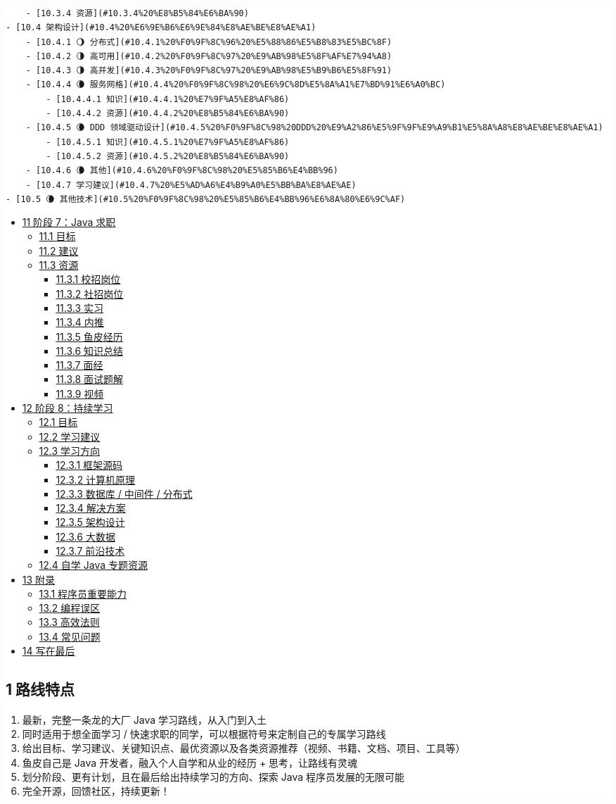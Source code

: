 		- [10.3.4 资源](#10.3.4%20%E8%B5%84%E6%BA%90)
	- [10.4 架构设计](#10.4%20%E6%9E%B6%E6%9E%84%E8%AE%BE%E8%AE%A1)
		- [10.4.1 🌖 分布式](#10.4.1%20%F0%9F%8C%96%20%E5%88%86%E5%B8%83%E5%BC%8F)
		- [10.4.2 🌗 高可用](#10.4.2%20%F0%9F%8C%97%20%E9%AB%98%E5%8F%AF%E7%94%A8)
		- [10.4.3 🌗 高并发](#10.4.3%20%F0%9F%8C%97%20%E9%AB%98%E5%B9%B6%E5%8F%91)
		- [10.4.4 🌘 服务网格](#10.4.4%20%F0%9F%8C%98%20%E6%9C%8D%E5%8A%A1%E7%BD%91%E6%A0%BC)
			- [10.4.4.1 知识](#10.4.4.1%20%E7%9F%A5%E8%AF%86)
			- [10.4.4.2 资源](#10.4.4.2%20%E8%B5%84%E6%BA%90)
		- [10.4.5 🌘 DDD 领域驱动设计](#10.4.5%20%F0%9F%8C%98%20DDD%20%E9%A2%86%E5%9F%9F%E9%A9%B1%E5%8A%A8%E8%AE%BE%E8%AE%A1)
			- [10.4.5.1 知识](#10.4.5.1%20%E7%9F%A5%E8%AF%86)
			- [10.4.5.2 资源](#10.4.5.2%20%E8%B5%84%E6%BA%90)
		- [10.4.6 🌘 其他](#10.4.6%20%F0%9F%8C%98%20%E5%85%B6%E4%BB%96)
		- [10.4.7 学习建议](#10.4.7%20%E5%AD%A6%E4%B9%A0%E5%BB%BA%E8%AE%AE)
	- [10.5 🌘 其他技术](#10.5%20%F0%9F%8C%98%20%E5%85%B6%E4%BB%96%E6%8A%80%E6%9C%AF)
- [11 阶段 7：Java 求职](#11%20%E9%98%B6%E6%AE%B5%207%EF%BC%9AJava%20%E6%B1%82%E8%81%8C)
	- [11.1 目标](#11.1%20%E7%9B%AE%E6%A0%87)
	- [11.2 建议](#11.2%20%E5%BB%BA%E8%AE%AE)
	- [11.3 资源](#11.3%20%E8%B5%84%E6%BA%90)
		- [11.3.1 校招岗位](#11.3.1%20%E6%A0%A1%E6%8B%9B%E5%B2%97%E4%BD%8D)
		- [11.3.2 社招岗位](#11.3.2%20%E7%A4%BE%E6%8B%9B%E5%B2%97%E4%BD%8D)
		- [11.3.3 实习](#11.3.3%20%E5%AE%9E%E4%B9%A0)
		- [11.3.4 内推](#11.3.4%20%E5%86%85%E6%8E%A8)
		- [11.3.5 鱼皮经历](#11.3.5%20%E9%B1%BC%E7%9A%AE%E7%BB%8F%E5%8E%86)
		- [11.3.6 知识总结](#11.3.6%20%E7%9F%A5%E8%AF%86%E6%80%BB%E7%BB%93)
		- [11.3.7 面经](#11.3.7%20%E9%9D%A2%E7%BB%8F)
		- [11.3.8 面试题解](#11.3.8%20%E9%9D%A2%E8%AF%95%E9%A2%98%E8%A7%A3)
		- [11.3.9 视频](#11.3.9%20%E8%A7%86%E9%A2%91)
- [12 阶段 8：持续学习](#12%20%E9%98%B6%E6%AE%B5%208%EF%BC%9A%E6%8C%81%E7%BB%AD%E5%AD%A6%E4%B9%A0)
	- [12.1 目标](#12.1%20%E7%9B%AE%E6%A0%87)
	- [12.2 学习建议](#12.2%20%E5%AD%A6%E4%B9%A0%E5%BB%BA%E8%AE%AE)
	- [12.3 学习方向](#12.3%20%E5%AD%A6%E4%B9%A0%E6%96%B9%E5%90%91)
		- [12.3.1 框架源码](#12.3.1%20%E6%A1%86%E6%9E%B6%E6%BA%90%E7%A0%81)
		- [12.3.2 计算机原理](#12.3.2%20%E8%AE%A1%E7%AE%97%E6%9C%BA%E5%8E%9F%E7%90%86)
		- [12.3.3 数据库 / 中间件 / 分布式](#12.3.3%20%E6%95%B0%E6%8D%AE%E5%BA%93%20/%20%E4%B8%AD%E9%97%B4%E4%BB%B6%20/%20%E5%88%86%E5%B8%83%E5%BC%8F)
		- [12.3.4 解决方案](#12.3.4%20%E8%A7%A3%E5%86%B3%E6%96%B9%E6%A1%88)
		- [12.3.5 架构设计](#12.3.5%20%E6%9E%B6%E6%9E%84%E8%AE%BE%E8%AE%A1)
		- [12.3.6 大数据](#12.3.6%20%E5%A4%A7%E6%95%B0%E6%8D%AE)
		- [12.3.7 前沿技术](#12.3.7%20%E5%89%8D%E6%B2%BF%E6%8A%80%E6%9C%AF)
	- [12.4 自学 Java 专题资源](#12.4%20%E8%87%AA%E5%AD%A6%20Java%20%E4%B8%93%E9%A2%98%E8%B5%84%E6%BA%90)
- [13 附录](#13%20%E9%99%84%E5%BD%95)
	- [13.1 程序员重要能力](#13.1%20%E7%A8%8B%E5%BA%8F%E5%91%98%E9%87%8D%E8%A6%81%E8%83%BD%E5%8A%9B)
	- [13.2 编程误区](#13.2%20%E7%BC%96%E7%A8%8B%E8%AF%AF%E5%8C%BA)
	- [13.3 高效法则](#13.3%20%E9%AB%98%E6%95%88%E6%B3%95%E5%88%99)
	- [13.4 常见问题](#13.4%20%E5%B8%B8%E8%A7%81%E9%97%AE%E9%A2%98)
- [14 写在最后](#14%20%E5%86%99%E5%9C%A8%E6%9C%80%E5%90%8E)

## 1 路线特点

1. 最新，完整一条龙的大厂 Java 学习路线，从入门到入土
2. 同时适用于想全面学习 / 快速求职的同学，可以根据符号来定制自己的专属学习路线
3. 给出目标、学习建议、关键知识点、最优资源以及各类资源推荐（视频、书籍、文档、项目、工具等）
4. 鱼皮自己是 Java 开发者，融入个人自学和从业的经历 + 思考，让路线有灵魂
5. 划分阶段、更有计划，且在最后给出持续学习的方向、探索 Java 程序员发展的无限可能
6. 完全开源，回馈社区，持续更新！
